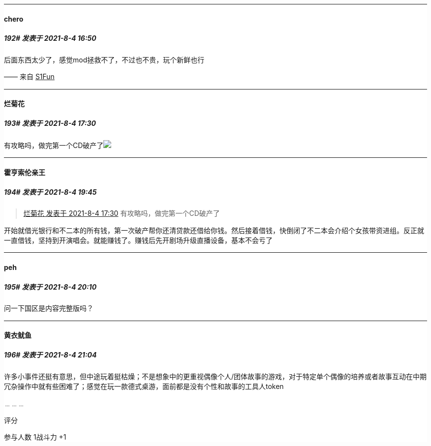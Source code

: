 
*****

####  chero  
##### 192#       发表于 2021-8-4 16:50


后面东西太少了，感觉mod拯救不了，不过也不贵，玩个新鲜也行

—— 来自 [S1Fun](https://s1fun.koalcat.com)


*****

####  烂菊花  
##### 193#       发表于 2021-8-4 17:30


有攻略吗，做完第一个CD破产了<img src="https://static.saraba1st.com/image/smiley/face2017/001.png" referrerpolicy="no-referrer">


*****

####  霍亨索伦亲王  
##### 194#       发表于 2021-8-4 19:45


<blockquote><a href="httphttps://bbs.saraba1st.com/2b/forum.php?mod=redirect&amp;goto=findpost&amp;pid=52237584&amp;ptid=2010726" target="_blank">烂菊花 发表于 2021-8-4 17:30</a>
有攻略吗，做完第一个CD破产了</blockquote>
开始就借光银行和不二本的所有钱，第一次破产帮你还清贷款还借给你钱。然后接着借钱，快倒闭了不二本会介绍个女孩带资进组。反正就一直借钱，坚持到开演唱会。就能赚钱了。赚钱后先开剧场升级直播设备，基本不会亏了


*****

####  peh  
##### 195#       发表于 2021-8-4 20:10


问一下国区是内容完整版吗？


*****

####  黄衣鱿鱼  
##### 196#       发表于 2021-8-4 21:04


许多小事件还挺有意思，但中途玩着挺枯燥；不是想象中的更重视偶像个人/团体故事的游戏，对于特定单个偶像的培养或者故事互动在中期冗杂操作中就有些困难了；感觉在玩一款德式桌游，面前都是没有个性和故事的工具人token


﹍﹍﹍

评分


 参与人数 1战斗力 +1
